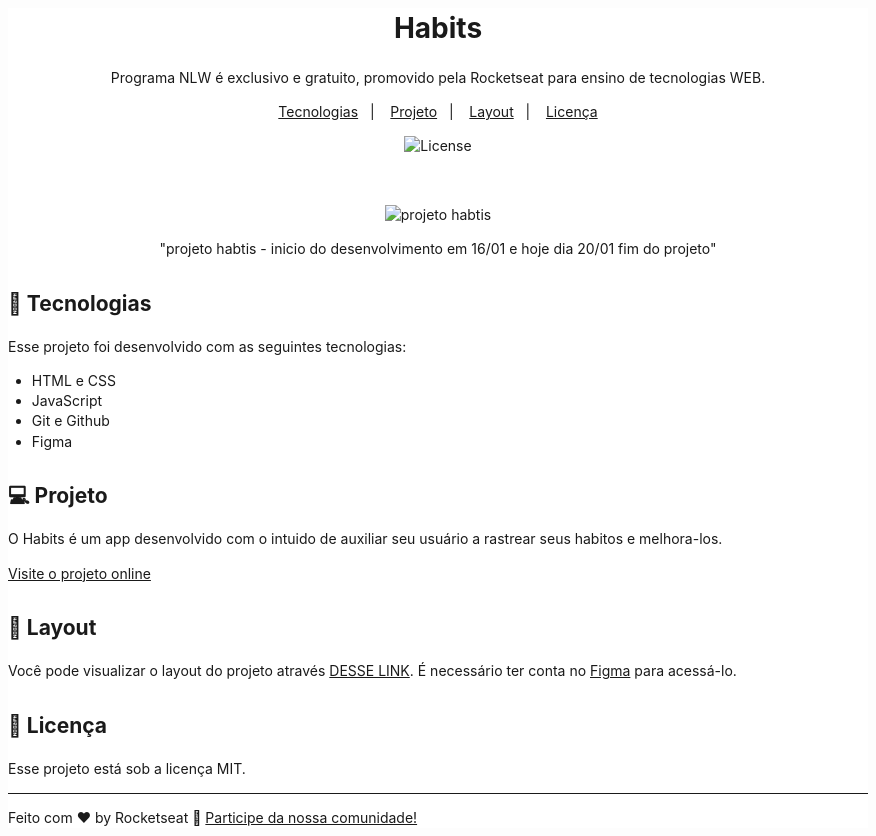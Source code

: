 <h1 align="center"> Habits </h1>

<p align="center">
Programa NLW é exclusivo e gratuito, promovido pela Rocketseat para ensino de tecnologias WEB. <br/>

<p align="center">
  <a href="#-tecnologias">Tecnologias</a>&nbsp;&nbsp;&nbsp;|&nbsp;&nbsp;&nbsp;
  <a href="#-projeto">Projeto</a>&nbsp;&nbsp;&nbsp;|&nbsp;&nbsp;&nbsp;
  <a href="#-layout">Layout</a>&nbsp;&nbsp;&nbsp;|&nbsp;&nbsp;&nbsp;
  <a href="#memo-licença">Licença</a>
</p>

<p align="center">
  <img alt="License" src="https://img.shields.io/static/v1?label=license&message=MIT&color=49AA26&labelColor=000000">
</p>

<br>

<p align="center">
  <img alt="projeto habtis" src=".github/preview.jpg" width="100%">
</p>
<p align="center">"projeto habtis - inicio do desenvolvimento em 16/01 e hoje dia 20/01 fim do projeto"</p>

## 🚀 Tecnologias

Esse projeto foi desenvolvido com as seguintes tecnologias:

- HTML e CSS
- JavaScript
- Git e Github
- Figma

## 💻 Projeto

O Habits é um app desenvolvido com o intuido de auxiliar seu usuário a rastrear seus habitos e melhora-los.

[Visite o projeto online](https://gleizioliveira.github.io/g001.NLW.Setup/)

## 🔖 Layout

Você pode visualizar o layout do projeto através [DESSE LINK](align="center").
É necessário ter conta no [Figma](https://figma.com) para acessá-lo.

## :memo: Licença

Esse projeto está sob a licença MIT.

---

Feito com ♥ by Rocketseat :wave: [Participe da nossa comunidade!](https://discord.gg/rocketseat)
